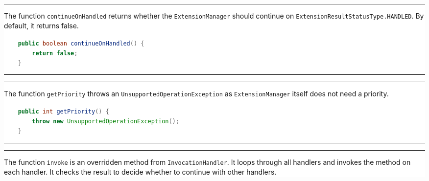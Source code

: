 </SwmSnippet>

<SwmSnippet path="/common/src/main/java/org/broadleafcommerce/common/extension/ExtensionManager.java" line="153">

---

The function <SwmToken path="common/src/main/java/org/broadleafcommerce/common/extension/ExtensionManager.java" pos="153:5:5" line-data="    public boolean continueOnHandled() {">`continueOnHandled`</SwmToken> returns whether the <SwmToken path="common/src/main/java/org/broadleafcommerce/common/extension/ExtensionManager.java" pos="57:3:3" line-data="    public ExtensionManager(Class&lt;T&gt; _clazz) {">`ExtensionManager`</SwmToken> should continue on <SwmToken path="common/src/main/java/org/broadleafcommerce/common/extension/ExtensionManager.java" pos="141:4:6" line-data="            if (ExtensionResultStatusType.HANDLED.equals(result) &amp;&amp; ! continueOnHandled()) {">`ExtensionResultStatusType.HANDLED`</SwmToken>. By default, it returns false.

```java
    public boolean continueOnHandled() {
        return false;
    }
```

---

</SwmSnippet>

<SwmSnippet path="/common/src/main/java/org/broadleafcommerce/common/extension/ExtensionManager.java" line="163">

---

The function <SwmToken path="common/src/main/java/org/broadleafcommerce/common/extension/ExtensionManager.java" pos="163:5:5" line-data="    public int getPriority() {">`getPriority`</SwmToken> throws an <SwmToken path="common/src/main/java/org/broadleafcommerce/common/extension/ExtensionManager.java" pos="164:5:5" line-data="        throw new UnsupportedOperationException();">`UnsupportedOperationException`</SwmToken> as <SwmToken path="common/src/main/java/org/broadleafcommerce/common/extension/ExtensionManager.java" pos="57:3:3" line-data="    public ExtensionManager(Class&lt;T&gt; _clazz) {">`ExtensionManager`</SwmToken> itself does not need a priority.

```java
    public int getPriority() {
        throw new UnsupportedOperationException();
    }
```

---

</SwmSnippet>

<SwmSnippet path="/common/src/main/java/org/broadleafcommerce/common/extension/ExtensionManager.java" line="168">

---

The function <SwmToken path="common/src/main/java/org/broadleafcommerce/common/extension/ExtensionManager.java" pos="168:5:5" line-data="    public Object invoke(Object proxy, Method method, Object[] args) throws Throwable {">`invoke`</SwmToken> is an overridden method from <SwmToken path="common/src/main/java/org/broadleafcommerce/common/extension/ExtensionManager.java" pos="22:8:8" line-data="import java.lang.reflect.InvocationHandler;">`InvocationHandler`</SwmToken>. It loops through all handlers and invokes the method on each handler. It checks the result to decide whether to continue with other handlers.
